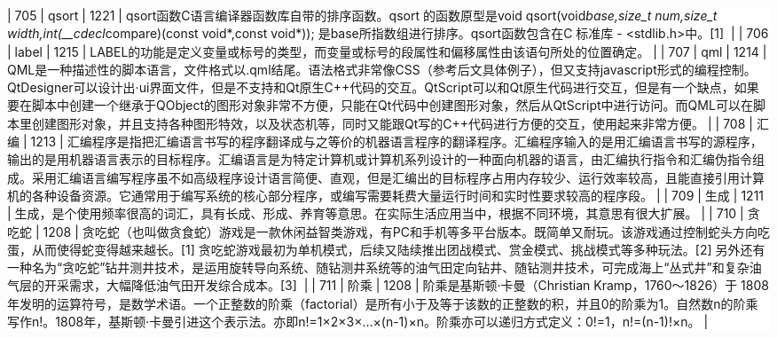 | 705 | qsort      | 1221 | qsort函数C语言编译器函数库自带的排序函数。qsort 的函数原型是void qsort(void*base,size_t num,size_t width,int(__cdecl*compare)(const void*,const void*)); 是base所指数组进行排序。qsort函数包含在C 标准库 - <stdlib.h>中。[1]                                                                                                                                                                                                                                                                                                                                                                                                                                                                                                                                                                                                                                        |
| 706 | label      | 1215 | LABEL的功能是定义变量或标号的类型，而变量或标号的段属性和偏移属性由该语句所处的位置确定。                                                                                                                                                                                                                                                                                                                                                                                                                                                                                                                                                                                                                                                                                                                                                                         |
| 707 | qml        | 1214 | QML是一种描述性的脚本语言，文件格式以.qml结尾。语法格式非常像CSS（参考后文具体例子），但又支持javascript形式的编程控制。QtDesigner可以设计出·ui界面文件，但是不支持和Qt原生C++代码的交互。QtScript可以和Qt原生代码进行交互，但是有一个缺点，如果要在脚本中创建一个继承于QObject的图形对象非常不方便，只能在Qt代码中创建图形对象，然后从QtScript中进行访问。而QML可以在脚本里创建图形对象，并且支持各种图形特效，以及状态机等，同时又能跟Qt写的C++代码进行方便的交互，使用起来非常方便。                                                                                                                                                                                                                                                                                                                                                                                                                                                                                                                                        |
| 708 | 汇编         | 1213 | 汇编程序是指把汇编语言书写的程序翻译成与之等价的机器语言程序的翻译程序。汇编程序输入的是用汇编语言书写的源程序，输出的是用机器语言表示的目标程序。汇编语言是为特定计算机或计算机系列设计的一种面向机器的语言，由汇编执行指令和汇编伪指令组成。采用汇编语言编写程序虽不如高级程序设计语言简便、直观，但是汇编出的目标程序占用内存较少、运行效率较高，且能直接引用计算机的各种设备资源。它通常用于编写系统的核心部分程序，或编写需要耗费大量运行时间和实时性要求较高的程序段。                                                                                                                                                                                                                                                                                                                                                                                                                                                                                                                                                                                  |
| 709 | 生成         | 1211 | 生成，是个使用频率很高的词汇，具有长成、形成、养育等意思。在实际生活应用当中，根据不同环境，其意思有很大扩展。                                                                                                                                                                                                                                                                                                                                                                                                                                                                                                                                                                                                                                                                                                                                                                 |
| 710 | 贪吃蛇        | 1208 | 贪吃蛇（也叫做贪食蛇）游戏是一款休闲益智类游戏，有PC和手机等多平台版本。既简单又耐玩。该游戏通过控制蛇头方向吃蛋，从而使得蛇变得越来越长。[1] 贪吃蛇游戏最初为单机模式，后续又陆续推出团战模式、赏金模式、挑战模式等多种玩法。[2] 另外还有一种名为“贪吃蛇”钻井测井技术，是运用旋转导向系统、随钻测井系统等的油气田定向钻井、随钻测井技术，可完成海上“丛式井”和复杂油气层的开采需求，大幅降低油气田开发综合成本。[3]                                                                                                                                                                                                                                                                                                                                                                                                                                                                                                                                                                                                      |
| 711 | 阶乘         | 1208 | 阶乘是基斯顿·卡曼（Christian Kramp，1760～1826）于 1808 年发明的运算符号，是数学术语。一个正整数的阶乘（factorial）是所有小于及等于该数的正整数的积，并且0的阶乘为1。自然数n的阶乘写作n!。1808年，基斯顿·卡曼引进这个表示法。亦即n!=1×2×3×...×(n-1)×n。阶乘亦可以递归方式定义：0!=1，n!=(n-1)!×n。                                                                                                                                                                                                                                                                                                                                                                                                                                                                                                                                                                                                                             |
